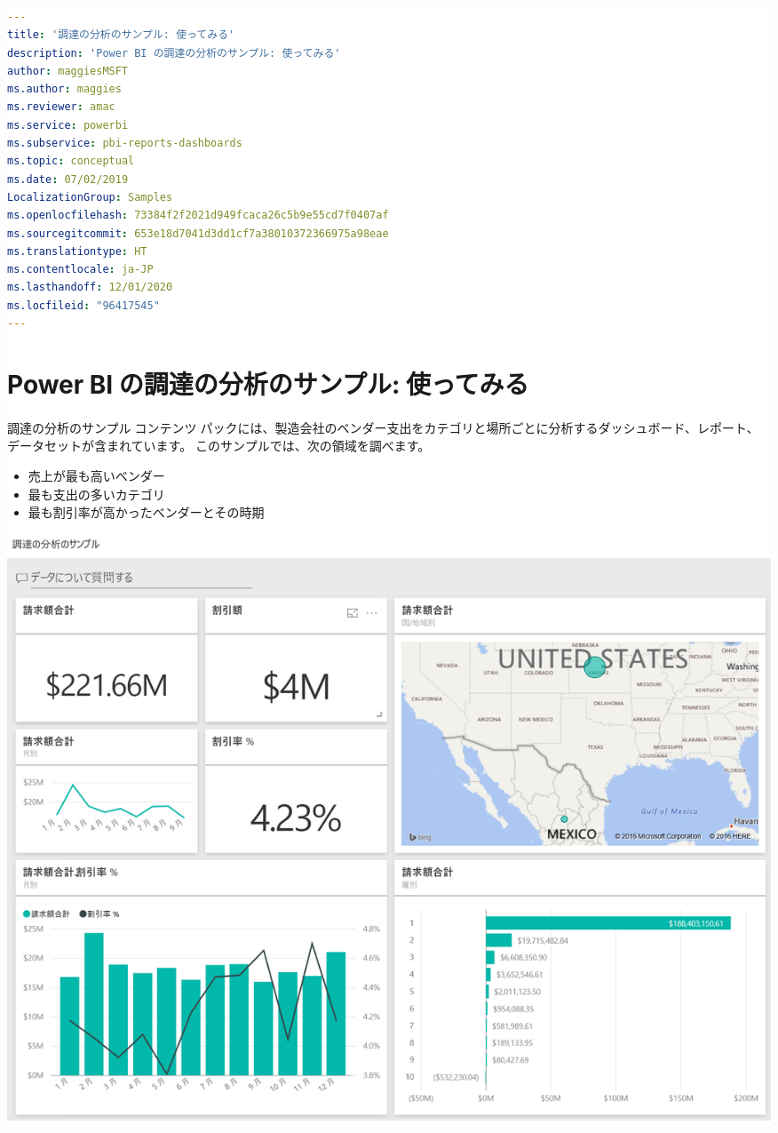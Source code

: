 ```yaml
---
title: '調達の分析のサンプル: 使ってみる'
description: 'Power BI の調達の分析のサンプル: 使ってみる'
author: maggiesMSFT
ms.author: maggies
ms.reviewer: amac
ms.service: powerbi
ms.subservice: pbi-reports-dashboards
ms.topic: conceptual
ms.date: 07/02/2019
LocalizationGroup: Samples
ms.openlocfilehash: 73384f2f2021d949fcaca26c5b9e55cd7f0407af
ms.sourcegitcommit: 653e18d7041d3dd1cf7a38010372366975a98eae
ms.translationtype: HT
ms.contentlocale: ja-JP
ms.lasthandoff: 12/01/2020
ms.locfileid: "96417545"
---
```

# <a name="procurement-analysis-sample-for-power-bi-take-a-tour"></a>Power BI の調達の分析のサンプル: 使ってみる

調達の分析のサンプル コンテンツ パックには、製造会社のベンダー支出をカテゴリと場所ごとに分析するダッシュボード、レポート、データセットが含まれています。 このサンプルでは、次の領域を調べます。

* 売上が最も高いベンダー
* 最も支出の多いカテゴリ
* 最も割引率が高かったベンダーとその時期

![調達の分析のサンプルのダッシュボード](media/sample-procurement/procurement1.png)